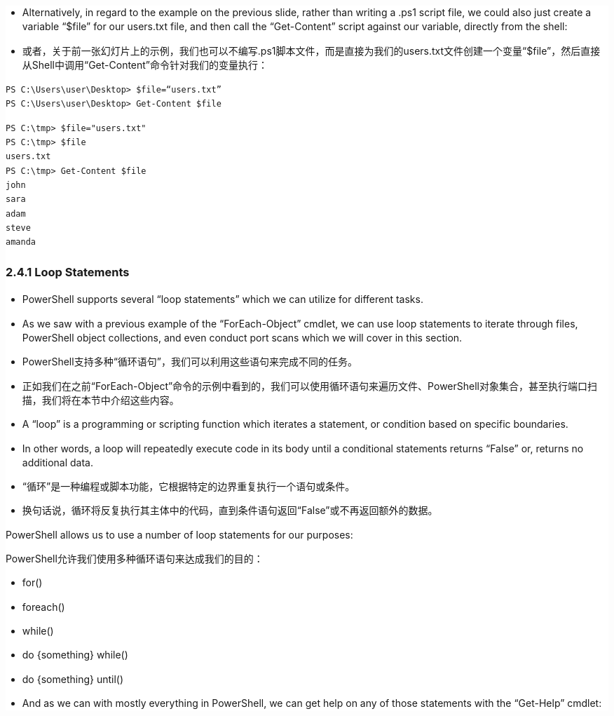 + Alternatively, in regard to the example on the previous slide, rather than writing a .ps1 script file, we could also just create a variable “$file” for our users.txt file, and then call the “Get-Content” script against our variable, directly from the shell:

+ 或者，关于前一张幻灯片上的示例，我们也可以不编写.ps1脚本文件，而是直接为我们的users.txt文件创建一个变量“$file”，然后直接从Shell中调用“Get-Content”命令针对我们的变量执行：

```
PS C:\Users\user\Desktop> $file=“users.txt”
PS C:\Users\user\Desktop> Get-Content $file
```

```
PS C:\tmp> $file="users.txt"
PS C:\tmp> $file
users.txt
PS C:\tmp> Get-Content $file
john
sara
adam
steve
amanda
```

### 2.4.1 Loop Statements
+ PowerShell supports several “loop statements” which we can utilize for different tasks.

+ As we saw with a previous example of the “ForEach-Object” cmdlet, we can use loop statements to iterate through files, PowerShell object collections, and even conduct port scans which we will cover in this section.

+ PowerShell支持多种“循环语句”，我们可以利用这些语句来完成不同的任务。

+ 正如我们在之前“ForEach-Object”命令的示例中看到的，我们可以使用循环语句来遍历文件、PowerShell对象集合，甚至执行端口扫描，我们将在本节中介绍这些内容。

+ A “loop” is a programming or scripting function which iterates a statement, or condition based on specific boundaries.

+ In other words, a loop will repeatedly execute code in its body until a conditional statements returns “False” or, returns no additional data.

+ “循环”是一种编程或脚本功能，它根据特定的边界重复执行一个语句或条件。

+ 换句话说，循环将反复执行其主体中的代码，直到条件语句返回“False”或不再返回额外的数据。

PowerShell allows us to use a number of loop statements for our purposes:

PowerShell允许我们使用多种循环语句来达成我们的目的：

+ for()
+ foreach()
+ while()
+ do {something} while()
+ do {something} until()

+ And as we can with mostly everything in PowerShell, we can get help on any of those statements with the “Get-Help” cmdlet:

